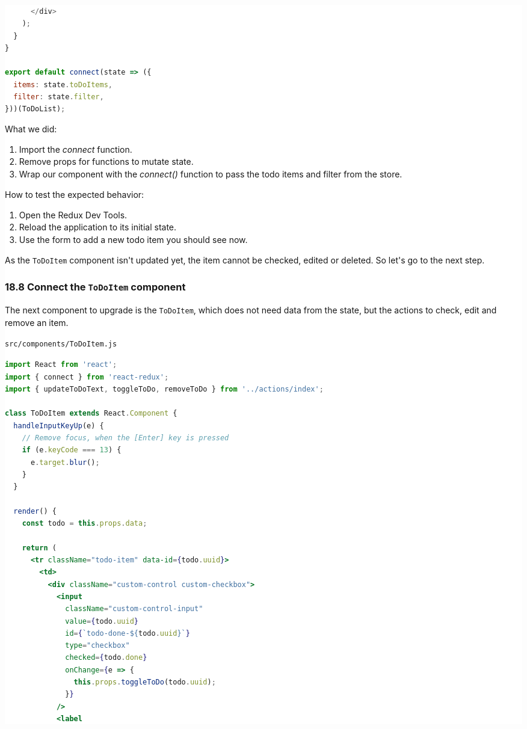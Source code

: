 ```jsx
      </div>
    );
  }
}

export default connect(state => ({
  items: state.toDoItems,
  filter: state.filter,
}))(ToDoList);
```

What we did:

1. Import the _connect_ function.
1. Remove props for functions to mutate state.
1. Wrap our component with the _connect()_ function to pass the todo items and filter from the store.

How to test the expected behavior:

1. Open the Redux Dev Tools.
1. Reload the application to its initial state.
1. Use the form to add a new todo item you should see now.

As the `ToDoItem` component isn't updated yet, the item cannot be checked, edited or deleted.
So let's go to the next step.

### 18.8 Connect the `ToDoItem` component

The next component to upgrade is the `ToDoItem`, which does not need data from the state, but the actions to check, edit and remove an item.

```markdown
src/components/ToDoItem.js
```

```jsx
import React from 'react';
import { connect } from 'react-redux';
import { updateToDoText, toggleToDo, removeToDo } from '../actions/index';

class ToDoItem extends React.Component {
  handleInputKeyUp(e) {
    // Remove focus, when the [Enter] key is pressed
    if (e.keyCode === 13) {
      e.target.blur();
    }
  }

  render() {
    const todo = this.props.data;

    return (
      <tr className="todo-item" data-id={todo.uuid}>
        <td>
          <div className="custom-control custom-checkbox">
            <input
              className="custom-control-input"
              value={todo.uuid}
              id={`todo-done-${todo.uuid}`}
              type="checkbox"
              checked={todo.done}
              onChange={e => {
                this.props.toggleToDo(todo.uuid);
              }}
            />
            <label
```